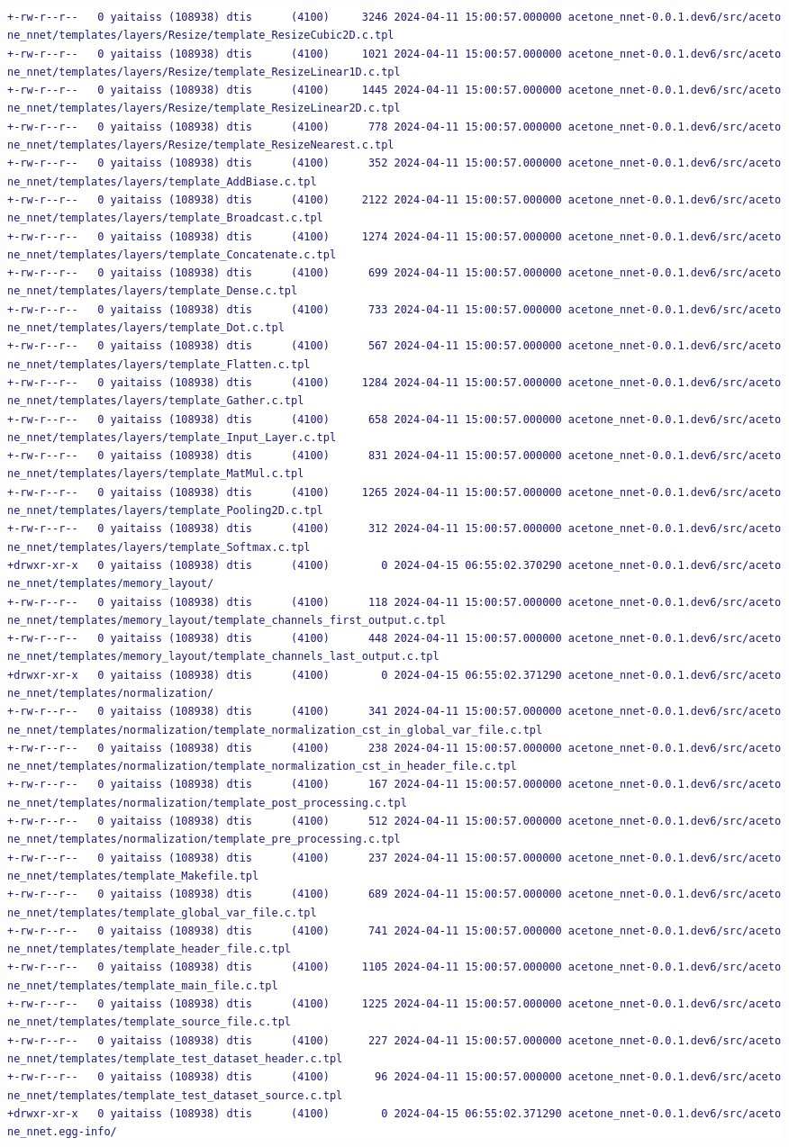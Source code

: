 ```diff
+-rw-r--r--   0 yaitaiss (108938) dtis      (4100)     3246 2024-04-11 15:00:57.000000 acetone_nnet-0.0.1.dev6/src/acetone_nnet/templates/layers/Resize/template_ResizeCubic2D.c.tpl
+-rw-r--r--   0 yaitaiss (108938) dtis      (4100)     1021 2024-04-11 15:00:57.000000 acetone_nnet-0.0.1.dev6/src/acetone_nnet/templates/layers/Resize/template_ResizeLinear1D.c.tpl
+-rw-r--r--   0 yaitaiss (108938) dtis      (4100)     1445 2024-04-11 15:00:57.000000 acetone_nnet-0.0.1.dev6/src/acetone_nnet/templates/layers/Resize/template_ResizeLinear2D.c.tpl
+-rw-r--r--   0 yaitaiss (108938) dtis      (4100)      778 2024-04-11 15:00:57.000000 acetone_nnet-0.0.1.dev6/src/acetone_nnet/templates/layers/Resize/template_ResizeNearest.c.tpl
+-rw-r--r--   0 yaitaiss (108938) dtis      (4100)      352 2024-04-11 15:00:57.000000 acetone_nnet-0.0.1.dev6/src/acetone_nnet/templates/layers/template_AddBiase.c.tpl
+-rw-r--r--   0 yaitaiss (108938) dtis      (4100)     2122 2024-04-11 15:00:57.000000 acetone_nnet-0.0.1.dev6/src/acetone_nnet/templates/layers/template_Broadcast.c.tpl
+-rw-r--r--   0 yaitaiss (108938) dtis      (4100)     1274 2024-04-11 15:00:57.000000 acetone_nnet-0.0.1.dev6/src/acetone_nnet/templates/layers/template_Concatenate.c.tpl
+-rw-r--r--   0 yaitaiss (108938) dtis      (4100)      699 2024-04-11 15:00:57.000000 acetone_nnet-0.0.1.dev6/src/acetone_nnet/templates/layers/template_Dense.c.tpl
+-rw-r--r--   0 yaitaiss (108938) dtis      (4100)      733 2024-04-11 15:00:57.000000 acetone_nnet-0.0.1.dev6/src/acetone_nnet/templates/layers/template_Dot.c.tpl
+-rw-r--r--   0 yaitaiss (108938) dtis      (4100)      567 2024-04-11 15:00:57.000000 acetone_nnet-0.0.1.dev6/src/acetone_nnet/templates/layers/template_Flatten.c.tpl
+-rw-r--r--   0 yaitaiss (108938) dtis      (4100)     1284 2024-04-11 15:00:57.000000 acetone_nnet-0.0.1.dev6/src/acetone_nnet/templates/layers/template_Gather.c.tpl
+-rw-r--r--   0 yaitaiss (108938) dtis      (4100)      658 2024-04-11 15:00:57.000000 acetone_nnet-0.0.1.dev6/src/acetone_nnet/templates/layers/template_Input_Layer.c.tpl
+-rw-r--r--   0 yaitaiss (108938) dtis      (4100)      831 2024-04-11 15:00:57.000000 acetone_nnet-0.0.1.dev6/src/acetone_nnet/templates/layers/template_MatMul.c.tpl
+-rw-r--r--   0 yaitaiss (108938) dtis      (4100)     1265 2024-04-11 15:00:57.000000 acetone_nnet-0.0.1.dev6/src/acetone_nnet/templates/layers/template_Pooling2D.c.tpl
+-rw-r--r--   0 yaitaiss (108938) dtis      (4100)      312 2024-04-11 15:00:57.000000 acetone_nnet-0.0.1.dev6/src/acetone_nnet/templates/layers/template_Softmax.c.tpl
+drwxr-xr-x   0 yaitaiss (108938) dtis      (4100)        0 2024-04-15 06:55:02.370290 acetone_nnet-0.0.1.dev6/src/acetone_nnet/templates/memory_layout/
+-rw-r--r--   0 yaitaiss (108938) dtis      (4100)      118 2024-04-11 15:00:57.000000 acetone_nnet-0.0.1.dev6/src/acetone_nnet/templates/memory_layout/template_channels_first_output.c.tpl
+-rw-r--r--   0 yaitaiss (108938) dtis      (4100)      448 2024-04-11 15:00:57.000000 acetone_nnet-0.0.1.dev6/src/acetone_nnet/templates/memory_layout/template_channels_last_output.c.tpl
+drwxr-xr-x   0 yaitaiss (108938) dtis      (4100)        0 2024-04-15 06:55:02.371290 acetone_nnet-0.0.1.dev6/src/acetone_nnet/templates/normalization/
+-rw-r--r--   0 yaitaiss (108938) dtis      (4100)      341 2024-04-11 15:00:57.000000 acetone_nnet-0.0.1.dev6/src/acetone_nnet/templates/normalization/template_normalization_cst_in_global_var_file.c.tpl
+-rw-r--r--   0 yaitaiss (108938) dtis      (4100)      238 2024-04-11 15:00:57.000000 acetone_nnet-0.0.1.dev6/src/acetone_nnet/templates/normalization/template_normalization_cst_in_header_file.c.tpl
+-rw-r--r--   0 yaitaiss (108938) dtis      (4100)      167 2024-04-11 15:00:57.000000 acetone_nnet-0.0.1.dev6/src/acetone_nnet/templates/normalization/template_post_processing.c.tpl
+-rw-r--r--   0 yaitaiss (108938) dtis      (4100)      512 2024-04-11 15:00:57.000000 acetone_nnet-0.0.1.dev6/src/acetone_nnet/templates/normalization/template_pre_processing.c.tpl
+-rw-r--r--   0 yaitaiss (108938) dtis      (4100)      237 2024-04-11 15:00:57.000000 acetone_nnet-0.0.1.dev6/src/acetone_nnet/templates/template_Makefile.tpl
+-rw-r--r--   0 yaitaiss (108938) dtis      (4100)      689 2024-04-11 15:00:57.000000 acetone_nnet-0.0.1.dev6/src/acetone_nnet/templates/template_global_var_file.c.tpl
+-rw-r--r--   0 yaitaiss (108938) dtis      (4100)      741 2024-04-11 15:00:57.000000 acetone_nnet-0.0.1.dev6/src/acetone_nnet/templates/template_header_file.c.tpl
+-rw-r--r--   0 yaitaiss (108938) dtis      (4100)     1105 2024-04-11 15:00:57.000000 acetone_nnet-0.0.1.dev6/src/acetone_nnet/templates/template_main_file.c.tpl
+-rw-r--r--   0 yaitaiss (108938) dtis      (4100)     1225 2024-04-11 15:00:57.000000 acetone_nnet-0.0.1.dev6/src/acetone_nnet/templates/template_source_file.c.tpl
+-rw-r--r--   0 yaitaiss (108938) dtis      (4100)      227 2024-04-11 15:00:57.000000 acetone_nnet-0.0.1.dev6/src/acetone_nnet/templates/template_test_dataset_header.c.tpl
+-rw-r--r--   0 yaitaiss (108938) dtis      (4100)       96 2024-04-11 15:00:57.000000 acetone_nnet-0.0.1.dev6/src/acetone_nnet/templates/template_test_dataset_source.c.tpl
+drwxr-xr-x   0 yaitaiss (108938) dtis      (4100)        0 2024-04-15 06:55:02.371290 acetone_nnet-0.0.1.dev6/src/acetone_nnet.egg-info/
```